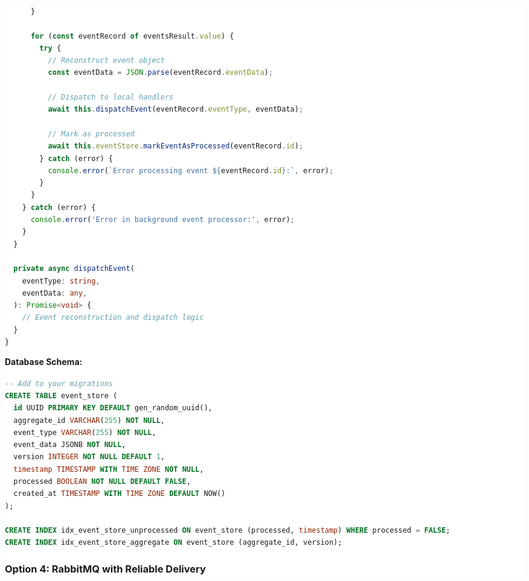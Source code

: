 ```typescript
      }

      for (const eventRecord of eventsResult.value) {
        try {
          // Reconstruct event object
          const eventData = JSON.parse(eventRecord.eventData);

          // Dispatch to local handlers
          await this.dispatchEvent(eventRecord.eventType, eventData);

          // Mark as processed
          await this.eventStore.markEventAsProcessed(eventRecord.id);
        } catch (error) {
          console.error(`Error processing event ${eventRecord.id}:`, error);
        }
      }
    } catch (error) {
      console.error('Error in background event processor:', error);
    }
  }

  private async dispatchEvent(
    eventType: string,
    eventData: any,
  ): Promise<void> {
    // Event reconstruction and dispatch logic
  }
}
```

**Database Schema:**

```sql
-- Add to your migrations
CREATE TABLE event_store (
  id UUID PRIMARY KEY DEFAULT gen_random_uuid(),
  aggregate_id VARCHAR(255) NOT NULL,
  event_type VARCHAR(255) NOT NULL,
  event_data JSONB NOT NULL,
  version INTEGER NOT NULL DEFAULT 1,
  timestamp TIMESTAMP WITH TIME ZONE NOT NULL,
  processed BOOLEAN NOT NULL DEFAULT FALSE,
  created_at TIMESTAMP WITH TIME ZONE DEFAULT NOW()
);

CREATE INDEX idx_event_store_unprocessed ON event_store (processed, timestamp) WHERE processed = FALSE;
CREATE INDEX idx_event_store_aggregate ON event_store (aggregate_id, version);
```

### Option 4: RabbitMQ with Reliable Delivery
